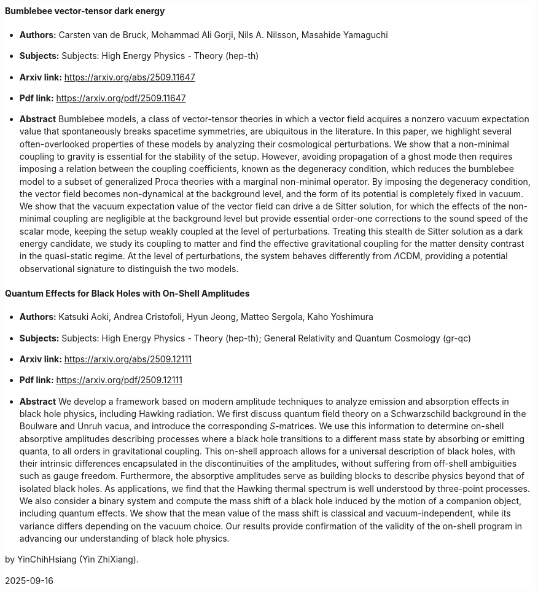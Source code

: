 #### Bumblebee vector-tensor dark energy
 - **Authors:** Carsten van de Bruck, Mohammad Ali Gorji, Nils A. Nilsson, Masahide Yamaguchi
 - **Subjects:** Subjects:
High Energy Physics - Theory (hep-th)
 - **Arxiv link:** https://arxiv.org/abs/2509.11647

 - **Pdf link:** https://arxiv.org/pdf/2509.11647

 - **Abstract**
 Bumblebee models, a class of vector-tensor theories in which a vector field acquires a nonzero vacuum expectation value that spontaneously breaks spacetime symmetries, are ubiquitous in the literature. In this paper, we highlight several often-overlooked properties of these models by analyzing their cosmological perturbations. We show that a non-minimal coupling to gravity is essential for the stability of the setup. However, avoiding propagation of a ghost mode then requires imposing a relation between the coupling coefficients, known as the degeneracy condition, which reduces the bumblebee model to a subset of generalized Proca theories with a marginal non-minimal operator. By imposing the degeneracy condition, the vector field becomes non-dynamical at the background level, and the form of its potential is completely fixed in vacuum. We show that the vacuum expectation value of the vector field can drive a de Sitter solution, for which the effects of the non-minimal coupling are negligible at the background level but provide essential order-one corrections to the sound speed of the scalar mode, keeping the setup weakly coupled at the level of perturbations. Treating this stealth de Sitter solution as a dark energy candidate, we study its coupling to matter and find the effective gravitational coupling for the matter density contrast in the quasi-static regime. At the level of perturbations, the system behaves differently from $\Lambda$CDM, providing a potential observational signature to distinguish the two models.

#### Quantum Effects for Black Holes with On-Shell Amplitudes
 - **Authors:** Katsuki Aoki, Andrea Cristofoli, Hyun Jeong, Matteo Sergola, Kaho Yoshimura
 - **Subjects:** Subjects:
High Energy Physics - Theory (hep-th); General Relativity and Quantum Cosmology (gr-qc)
 - **Arxiv link:** https://arxiv.org/abs/2509.12111

 - **Pdf link:** https://arxiv.org/pdf/2509.12111

 - **Abstract**
 We develop a framework based on modern amplitude techniques to analyze emission and absorption effects in black hole physics, including Hawking radiation. We first discuss quantum field theory on a Schwarzschild background in the Boulware and Unruh vacua, and introduce the corresponding $S$-matrices. We use this information to determine on-shell absorptive amplitudes describing processes where a black hole transitions to a different mass state by absorbing or emitting quanta, to all orders in gravitational coupling. This on-shell approach allows for a universal description of black holes, with their intrinsic differences encapsulated in the discontinuities of the amplitudes, without suffering from off-shell ambiguities such as gauge freedom. Furthermore, the absorptive amplitudes serve as building blocks to describe physics beyond that of isolated black holes. As applications, we find that the Hawking thermal spectrum is well understood by three-point processes. We also consider a binary system and compute the mass shift of a black hole induced by the motion of a companion object, including quantum effects. We show that the mean value of the mass shift is classical and vacuum-independent, while its variance differs depending on the vacuum choice. Our results provide confirmation of the validity of the on-shell program in advancing our understanding of black hole physics.



by YinChihHsiang (Yin ZhiXiang). 


2025-09-16
